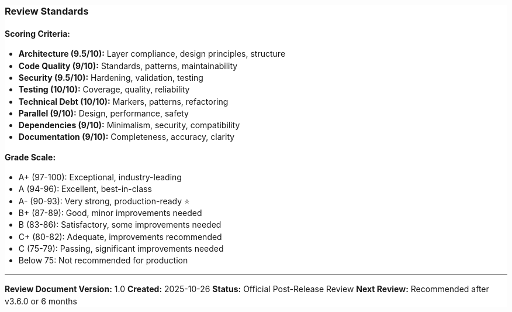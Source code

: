 ### Review Standards

**Scoring Criteria:**
- **Architecture (9.5/10):** Layer compliance, design principles, structure
- **Code Quality (9/10):** Standards, patterns, maintainability
- **Security (9.5/10):** Hardening, validation, testing
- **Testing (10/10):** Coverage, quality, reliability
- **Technical Debt (10/10):** Markers, patterns, refactoring
- **Parallel (9/10):** Design, performance, safety
- **Dependencies (9/10):** Minimalism, security, compatibility
- **Documentation (9/10):** Completeness, accuracy, clarity

**Grade Scale:**
- A+ (97-100): Exceptional, industry-leading
- A (94-96): Excellent, best-in-class
- A- (90-93): Very strong, production-ready ⭐
- B+ (87-89): Good, minor improvements needed
- B (83-86): Satisfactory, some improvements needed
- C+ (80-82): Adequate, improvements recommended
- C (75-79): Passing, significant improvements needed
- Below 75: Not recommended for production

---

**Review Document Version:** 1.0
**Created:** 2025-10-26
**Status:** Official Post-Release Review
**Next Review:** Recommended after v3.6.0 or 6 months
